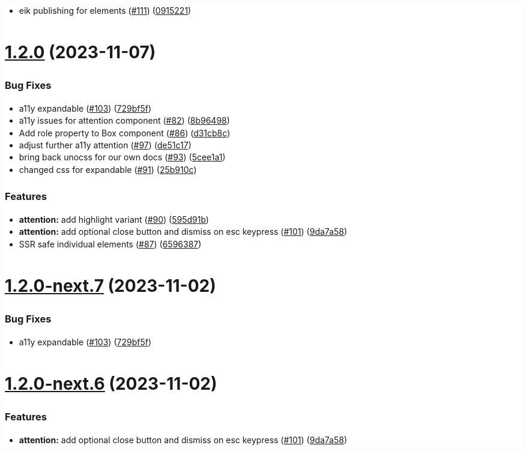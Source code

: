 * eik publishing for elements ([#111](https://github.com/warp-ds/elements/issues/111)) ([0915221](https://github.com/warp-ds/elements/commit/09152215ec3ccf40643403c2d64edb6b9f76ea89))

# [1.2.0](https://github.com/warp-ds/elements/compare/v1.1.1...v1.2.0) (2023-11-07)


### Bug Fixes

* a11y expandable ([#103](https://github.com/warp-ds/elements/issues/103)) ([729bf5f](https://github.com/warp-ds/elements/commit/729bf5f20bf6ace3e05d7b1c943bc468c873f699))
* a11y issues for attention component ([#82](https://github.com/warp-ds/elements/issues/82)) ([8b96498](https://github.com/warp-ds/elements/commit/8b9649846739cc3ab5af879c01515142fb9ef884))
* Add role property to Box component ([#86](https://github.com/warp-ds/elements/issues/86)) ([d31cb8c](https://github.com/warp-ds/elements/commit/d31cb8c7b66af5243c8536ed0eb3db33280ebafc))
* adjust further a11y attention ([#97](https://github.com/warp-ds/elements/issues/97)) ([de51c17](https://github.com/warp-ds/elements/commit/de51c175d920a73743b20df1c4230b358d8ac4cd))
* bring back unocss for our own docs ([#93](https://github.com/warp-ds/elements/issues/93)) ([5cee1a1](https://github.com/warp-ds/elements/commit/5cee1a1e8515f32872021332d9eb36d1a1fe1be3))
* changed css for expandable ([#91](https://github.com/warp-ds/elements/issues/91)) ([25b910c](https://github.com/warp-ds/elements/commit/25b910c55fa2cc7376196e12d4d1299eaa30ea53))


### Features

* **attention:** add highlight variant ([#90](https://github.com/warp-ds/elements/issues/90)) ([595d91b](https://github.com/warp-ds/elements/commit/595d91b41c5941369e1f5495ddabd200affdb40f))
* **attention:** add optional close button and dismiss on esc keypress ([#101](https://github.com/warp-ds/elements/issues/101)) ([9da7a58](https://github.com/warp-ds/elements/commit/9da7a58af199b507655a44a4aa04437e2b797229))
* SSR safe individual elements ([#87](https://github.com/warp-ds/elements/issues/87)) ([6596387](https://github.com/warp-ds/elements/commit/6596387ea2cfcfab4f2f091a50870c0926507d94))

# [1.2.0-next.7](https://github.com/warp-ds/elements/compare/v1.2.0-next.6...v1.2.0-next.7) (2023-11-02)


### Bug Fixes

* a11y expandable ([#103](https://github.com/warp-ds/elements/issues/103)) ([729bf5f](https://github.com/warp-ds/elements/commit/729bf5f20bf6ace3e05d7b1c943bc468c873f699))

# [1.2.0-next.6](https://github.com/warp-ds/elements/compare/v1.2.0-next.5...v1.2.0-next.6) (2023-11-02)


### Features

* **attention:** add optional close button and dismiss on esc keypress ([#101](https://github.com/warp-ds/elements/issues/101)) ([9da7a58](https://github.com/warp-ds/elements/commit/9da7a58af199b507655a44a4aa04437e2b797229))
